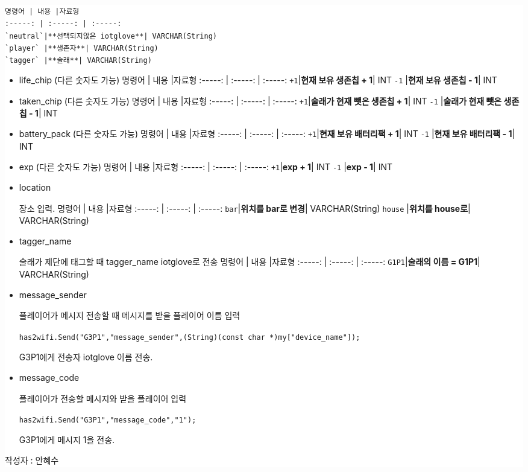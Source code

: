     명령어 | 내용 |자료형
    :-----: | :-----: | :-----:
    `neutral`|**선택되지않은 iotglove**| VARCHAR(String)
    `player` |**생존자**| VARCHAR(String)
    `tagger` |**술래**| VARCHAR(String)

  - life_chip
    (다른 숫자도 가능)
    명령어 | 내용 |자료형
    :-----: | :-----: | :-----:
    `+1`|**현재 보유 생존칩 + 1**| INT
    `-1` |**현재 보유 생존칩 - 1**| INT

  - taken_chip
    (다른 숫자도 가능)
    명령어 | 내용 |자료형
    :-----: | :-----: | :-----:
    `+1`|**술래가 현재 뺏은 생존칩 + 1**| INT
    `-1` |**술래가 현재 뺏은 생존칩 - 1**| INT
    
  - battery_pack
    (다른 숫자도 가능)
    명령어 | 내용 |자료형
    :-----: | :-----: | :-----:
    `+1`|**현재 보유 배터리팩 + 1**| INT
    `-1` |**현재 보유 배터리팩  - 1**| INT
    
  - exp
    (다른 숫자도 가능)
    명령어 | 내용 |자료형
    :-----: | :-----: | :-----:
    `+1`|**exp + 1**| INT
    `-1` |**exp - 1**| INT
    
  - location
  
    장소 입력.
    명령어 | 내용 |자료형
    :-----: | :-----: | :-----:
    `bar`|**위치를 bar로 변경**| VARCHAR(String)
    `house` |**위치를 house로**| VARCHAR(String)

  - tagger_name
  
    술래가 제단에 태그할 때 tagger_name iotglove로 전송
    명령어 | 내용 |자료형
    :-----: | :-----: | :-----:
    `G1P1`|**술래의 이름 = G1P1**| VARCHAR(String)

  - message_sender
  
    플레이어가 메시지 전송할 때 메시지를 받을 플레이어 이름 입력
    ```
    has2wifi.Send("G3P1","message_sender",(String)(const char *)my["device_name"]);
    ```
    
    G3P1에게 전송자 iotglove 이름 전송.
    
  - message_code
  
    플레이어가 전송할 메시지와 받을 플레이어 입력
    ```        
    has2wifi.Send("G3P1","message_code","1");
    ```
    G3P1에게 메시지 1을 전송.
    
    

작성자 : 안혜수
